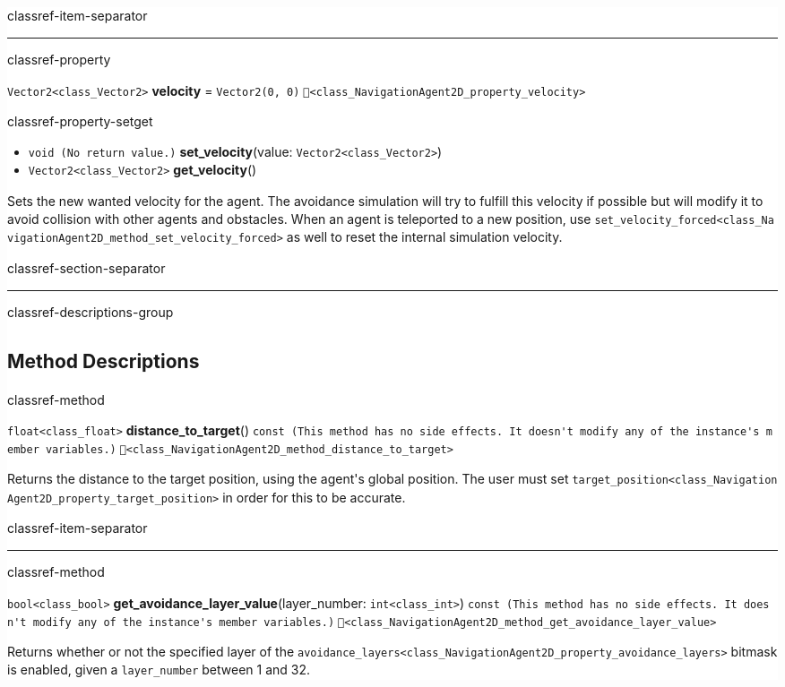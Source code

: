 classref-item-separator

------------------------------------------------------------------------

classref-property

`Vector2<class_Vector2>` **velocity** = `Vector2(0, 0)`
`🔗<class_NavigationAgent2D_property_velocity>`

classref-property-setget

-   `void (No return value.)` **set\_velocity**(value:
    `Vector2<class_Vector2>`)
-   `Vector2<class_Vector2>` **get\_velocity**()

Sets the new wanted velocity for the agent. The avoidance simulation
will try to fulfill this velocity if possible but will modify it to
avoid collision with other agents and obstacles. When an agent is
teleported to a new position, use
`set_velocity_forced<class_NavigationAgent2D_method_set_velocity_forced>`
as well to reset the internal simulation velocity.

classref-section-separator

------------------------------------------------------------------------

classref-descriptions-group

## Method Descriptions

classref-method

`float<class_float>` **distance\_to\_target**()
`const (This method has no side effects. It doesn't modify any of the instance's member variables.)`
`🔗<class_NavigationAgent2D_method_distance_to_target>`

Returns the distance to the target position, using the agent's global
position. The user must set
`target_position<class_NavigationAgent2D_property_target_position>` in
order for this to be accurate.

classref-item-separator

------------------------------------------------------------------------

classref-method

`bool<class_bool>` **get\_avoidance\_layer\_value**(layer\_number:
`int<class_int>`)
`const (This method has no side effects. It doesn't modify any of the instance's member variables.)`
`🔗<class_NavigationAgent2D_method_get_avoidance_layer_value>`

Returns whether or not the specified layer of the
`avoidance_layers<class_NavigationAgent2D_property_avoidance_layers>`
bitmask is enabled, given a `layer_number` between 1 and 32.
